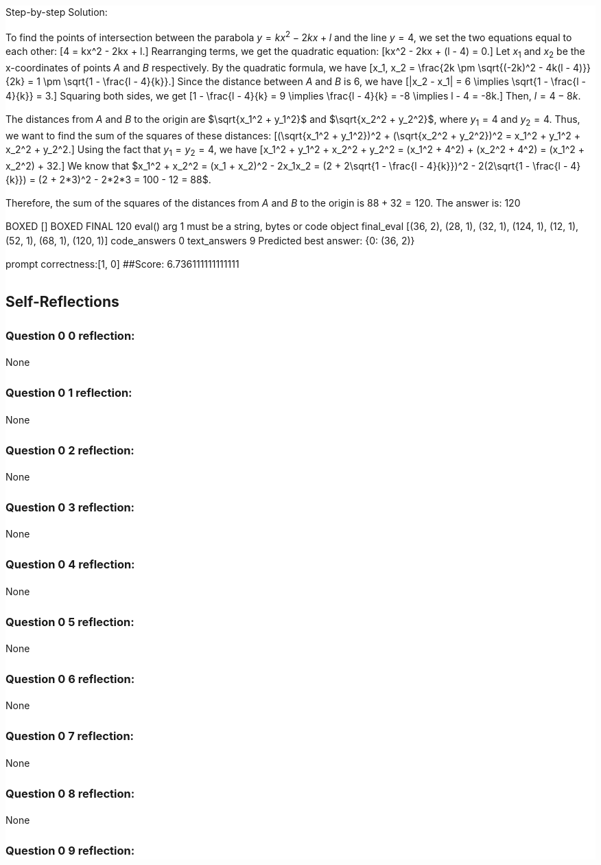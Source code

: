 Step-by-step Solution:


To find the points of intersection between the parabola $y = kx^2 - 2kx + l$ and the line $y = 4$, we set the two equations equal to each other:
\[4 = kx^2 - 2kx + l.\]
Rearranging terms, we get the quadratic equation:
\[kx^2 - 2kx + (l - 4) = 0.\]
Let $x_1$ and $x_2$ be the x-coordinates of points $A$ and $B$ respectively. By the quadratic formula, we have
\[x_1, x_2 = \frac{2k \pm \sqrt{(-2k)^2 - 4k(l - 4)}}{2k} = 1 \pm \sqrt{1 - \frac{l - 4}{k}}.\]
Since the distance between $A$ and $B$ is 6, we have
\[|x_2 - x_1| = 6 \implies \sqrt{1 - \frac{l - 4}{k}} = 3.\]
Squaring both sides, we get
\[1 - \frac{l - 4}{k} = 9 \implies \frac{l - 4}{k} = -8 \implies l - 4 = -8k.\]
Then, $l = 4 - 8k$.

The distances from $A$ and $B$ to the origin are $\sqrt{x_1^2 + y_1^2}$ and $\sqrt{x_2^2 + y_2^2}$, where $y_1 = 4$ and $y_2 = 4$. Thus, we want to find the sum of the squares of these distances:
\[(\sqrt{x_1^2 + y_1^2})^2 + (\sqrt{x_2^2 + y_2^2})^2 = x_1^2 + y_1^2 + x_2^2 + y_2^2.\]
Using the fact that $y_1 = y_2 = 4$, we have
\[x_1^2 + y_1^2 + x_2^2 + y_2^2 = (x_1^2 + 4^2) + (x_2^2 + 4^2) = (x_1^2 + x_2^2) + 32.\]
We know that $x_1^2 + x_2^2 = (x_1 + x_2)^2 - 2x_1x_2 = (2 + 2\sqrt{1 - \frac{l - 4}{k}})^2 - 2(2\sqrt{1 - \frac{l - 4}{k}}) = (2 + 2*3)^2 - 2*2*3 = 100 - 12 = 88$.

Therefore, the sum of the squares of the distances from $A$ and $B$ to the origin is $88 + 32 = 120$. The answer is: $120$

BOXED []
BOXED FINAL 120
eval() arg 1 must be a string, bytes or code object final_eval
[(36, 2), (28, 1), (32, 1), (124, 1), (12, 1), (52, 1), (68, 1), (120, 1)]
code_answers 0 text_answers 9
Predicted best answer: {0: (36, 2)}

prompt correctness:[1, 0]
##Score: 6.736111111111111

## Self-Reflections

### Question 0 0 reflection:
None
### Question 0 1 reflection:
None
### Question 0 2 reflection:
None
### Question 0 3 reflection:
None
### Question 0 4 reflection:
None
### Question 0 5 reflection:
None
### Question 0 6 reflection:
None
### Question 0 7 reflection:
None
### Question 0 8 reflection:
None
### Question 0 9 reflection: